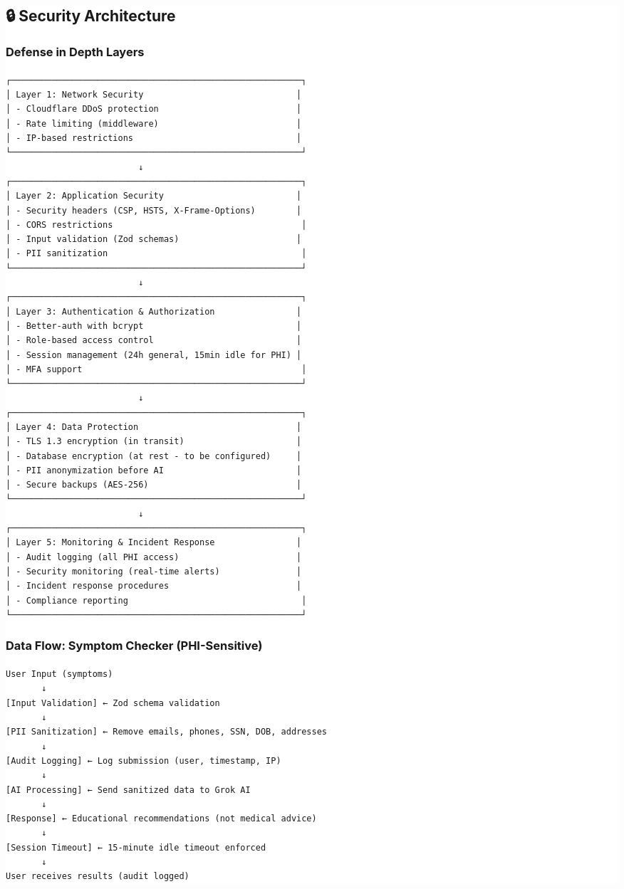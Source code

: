 ## 🔒 Security Architecture

### Defense in Depth Layers

```
┌─────────────────────────────────────────────────────────┐
│ Layer 1: Network Security                              │
│ - Cloudflare DDoS protection                           │
│ - Rate limiting (middleware)                           │
│ - IP-based restrictions                                │
└─────────────────────────────────────────────────────────┘
                          ↓
┌─────────────────────────────────────────────────────────┐
│ Layer 2: Application Security                          │
│ - Security headers (CSP, HSTS, X-Frame-Options)        │
│ - CORS restrictions                                     │
│ - Input validation (Zod schemas)                       │
│ - PII sanitization                                      │
└─────────────────────────────────────────────────────────┘
                          ↓
┌─────────────────────────────────────────────────────────┐
│ Layer 3: Authentication & Authorization                │
│ - Better-auth with bcrypt                              │
│ - Role-based access control                            │
│ - Session management (24h general, 15min idle for PHI) │
│ - MFA support                                           │
└─────────────────────────────────────────────────────────┘
                          ↓
┌─────────────────────────────────────────────────────────┐
│ Layer 4: Data Protection                               │
│ - TLS 1.3 encryption (in transit)                      │
│ - Database encryption (at rest - to be configured)     │
│ - PII anonymization before AI                          │
│ - Secure backups (AES-256)                             │
└─────────────────────────────────────────────────────────┘
                          ↓
┌─────────────────────────────────────────────────────────┐
│ Layer 5: Monitoring & Incident Response                │
│ - Audit logging (all PHI access)                       │
│ - Security monitoring (real-time alerts)               │
│ - Incident response procedures                         │
│ - Compliance reporting                                  │
└─────────────────────────────────────────────────────────┘
```

### Data Flow: Symptom Checker (PHI-Sensitive)

```
User Input (symptoms)
       ↓
[Input Validation] ← Zod schema validation
       ↓
[PII Sanitization] ← Remove emails, phones, SSN, DOB, addresses
       ↓
[Audit Logging] ← Log submission (user, timestamp, IP)
       ↓
[AI Processing] ← Send sanitized data to Grok AI
       ↓
[Response] ← Educational recommendations (not medical advice)
       ↓
[Session Timeout] ← 15-minute idle timeout enforced
       ↓
User receives results (audit logged)
```
